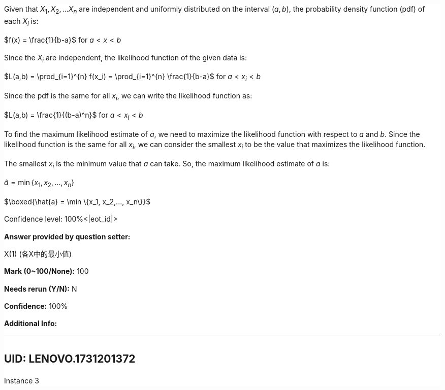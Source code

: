

Given that $X_1,X_2,... X_n$ are independent and uniformly distributed on the interval $(a,b)$, the probability density function (pdf) of each $X_i$ is:



$f(x) = \frac{1}{b-a}$ for $a < x < b$



Since the $X_i$ are independent, the likelihood function of the given data is:



$L(a,b) = \prod_{i=1}^{n} f(x_i) = \prod_{i=1}^{n} \frac{1}{b-a}$ for $a < x_i < b$



Since the pdf is the same for all $x_i$, we can write the likelihood function as:



$L(a,b) = \frac{1}{(b-a)^n}$ for $a < x_i < b$



To find the maximum likelihood estimate of $a$, we need to maximize the likelihood function with respect to $a$ and $b$. Since the likelihood function is the same for all $x_i$, we can consider the smallest $x_i$ to be the value that maximizes the likelihood function.



The smallest $x_i$ is the minimum value that $a$ can take. So, the maximum likelihood estimate of $a$ is:



$\hat{a} = \min \{x_1, x_2,..., x_n\}$



$\boxed{\hat{a} = \min \{x_1, x_2,..., x_n\}}$



Confidence level: 100%<|eot_id|>
</div>

**Answer provided by question setter:**

X(1)  (各X中的最小值)

**Mark (0~100/None):** 100

**Needs rerun (Y/N):** N

**Confidence:** 100%

**Additional Info:** 

---


## UID: LENOVO.1731201372



Instance 3
